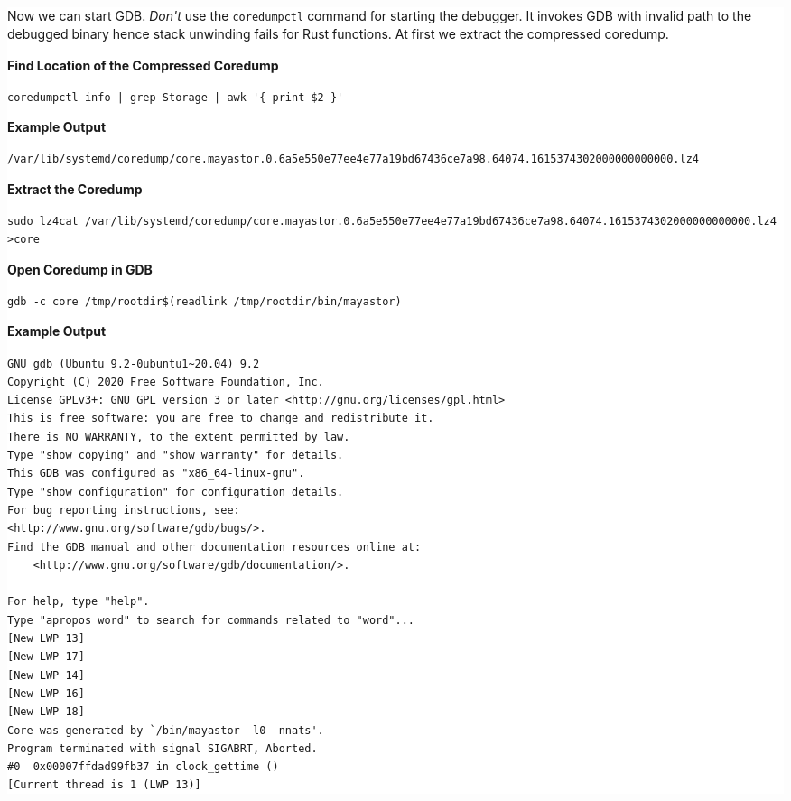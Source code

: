 Now we can start GDB. _Don't_ use the `coredumpctl` command for starting the debugger. It invokes GDB with invalid path to the debugged binary hence stack unwinding fails for Rust functions. At first we extract the compressed coredump.

**Find Location of the Compressed Coredump**

```
coredumpctl info | grep Storage | awk '{ print $2 }'
```

**Example Output**

```
/var/lib/systemd/coredump/core.mayastor.0.6a5e550e77ee4e77a19bd67436ce7a98.64074.1615374302000000000000.lz4
```

**Extract the Coredump**

```
sudo lz4cat /var/lib/systemd/coredump/core.mayastor.0.6a5e550e77ee4e77a19bd67436ce7a98.64074.1615374302000000000000.lz4 >core
```

**Open Coredump in GDB**

```
gdb -c core /tmp/rootdir$(readlink /tmp/rootdir/bin/mayastor)
```

**Example Output**

```
GNU gdb (Ubuntu 9.2-0ubuntu1~20.04) 9.2
Copyright (C) 2020 Free Software Foundation, Inc.
License GPLv3+: GNU GPL version 3 or later <http://gnu.org/licenses/gpl.html>
This is free software: you are free to change and redistribute it.
There is NO WARRANTY, to the extent permitted by law.
Type "show copying" and "show warranty" for details.
This GDB was configured as "x86_64-linux-gnu".
Type "show configuration" for configuration details.
For bug reporting instructions, see:
<http://www.gnu.org/software/gdb/bugs/>.
Find the GDB manual and other documentation resources online at:
    <http://www.gnu.org/software/gdb/documentation/>.

For help, type "help".
Type "apropos word" to search for commands related to "word"...
[New LWP 13]
[New LWP 17]
[New LWP 14]
[New LWP 16]
[New LWP 18]
Core was generated by `/bin/mayastor -l0 -nnats'.
Program terminated with signal SIGABRT, Aborted.
#0  0x00007ffdad99fb37 in clock_gettime ()
[Current thread is 1 (LWP 13)]
```
